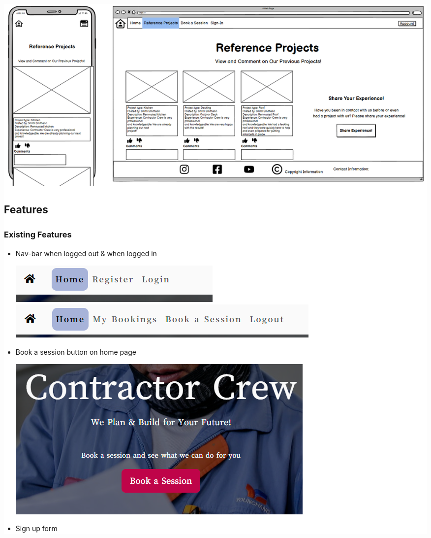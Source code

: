 ![Referenceprojwire](static/documentation/readme-images/wireframes/reference-project.PNG)

## Features

### Existing Features
- Nav-bar when logged out & when logged in
    
    ![nav-bar](static/documentation/readme-images/nav-bar.PNG)
    ![nav-bar-login](static/documentation/readme-images/nav-bar-login.PNG)
- Book a session button on home page

    ![book-a-session](static/documentation/readme-images/book-a-session.PNG)
- Sign up form
